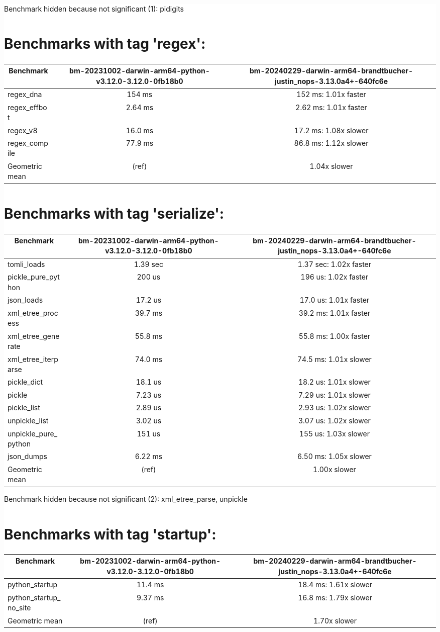 Benchmark hidden because not significant (1): pidigits

Benchmarks with tag 'regex':
============================

| Benchmark      | bm-20231002-darwin-arm64-python-v3.12.0-3.12.0-0fb18b0 | bm-20240229-darwin-arm64-brandtbucher-justin_nops-3.13.0a4+-640fc6e |
|----------------|:------------------------------------------------------:|:-------------------------------------------------------------------:|
| regex_dna      | 154 ms                                                 | 152 ms: 1.01x faster                                                |
| regex_effbot   | 2.64 ms                                                | 2.62 ms: 1.01x faster                                               |
| regex_v8       | 16.0 ms                                                | 17.2 ms: 1.08x slower                                               |
| regex_compile  | 77.9 ms                                                | 86.8 ms: 1.12x slower                                               |
| Geometric mean | (ref)                                                  | 1.04x slower                                                        |

Benchmarks with tag 'serialize':
================================

| Benchmark            | bm-20231002-darwin-arm64-python-v3.12.0-3.12.0-0fb18b0 | bm-20240229-darwin-arm64-brandtbucher-justin_nops-3.13.0a4+-640fc6e |
|----------------------|:------------------------------------------------------:|:-------------------------------------------------------------------:|
| tomli_loads          | 1.39 sec                                               | 1.37 sec: 1.02x faster                                              |
| pickle_pure_python   | 200 us                                                 | 196 us: 1.02x faster                                                |
| json_loads           | 17.2 us                                                | 17.0 us: 1.01x faster                                               |
| xml_etree_process    | 39.7 ms                                                | 39.2 ms: 1.01x faster                                               |
| xml_etree_generate   | 55.8 ms                                                | 55.8 ms: 1.00x faster                                               |
| xml_etree_iterparse  | 74.0 ms                                                | 74.5 ms: 1.01x slower                                               |
| pickle_dict          | 18.1 us                                                | 18.2 us: 1.01x slower                                               |
| pickle               | 7.23 us                                                | 7.29 us: 1.01x slower                                               |
| pickle_list          | 2.89 us                                                | 2.93 us: 1.02x slower                                               |
| unpickle_list        | 3.02 us                                                | 3.07 us: 1.02x slower                                               |
| unpickle_pure_python | 151 us                                                 | 155 us: 1.03x slower                                                |
| json_dumps           | 6.22 ms                                                | 6.50 ms: 1.05x slower                                               |
| Geometric mean       | (ref)                                                  | 1.00x slower                                                        |

Benchmark hidden because not significant (2): xml_etree_parse, unpickle

Benchmarks with tag 'startup':
==============================

| Benchmark              | bm-20231002-darwin-arm64-python-v3.12.0-3.12.0-0fb18b0 | bm-20240229-darwin-arm64-brandtbucher-justin_nops-3.13.0a4+-640fc6e |
|------------------------|:------------------------------------------------------:|:-------------------------------------------------------------------:|
| python_startup         | 11.4 ms                                                | 18.4 ms: 1.61x slower                                               |
| python_startup_no_site | 9.37 ms                                                | 16.8 ms: 1.79x slower                                               |
| Geometric mean         | (ref)                                                  | 1.70x slower                                                        |
